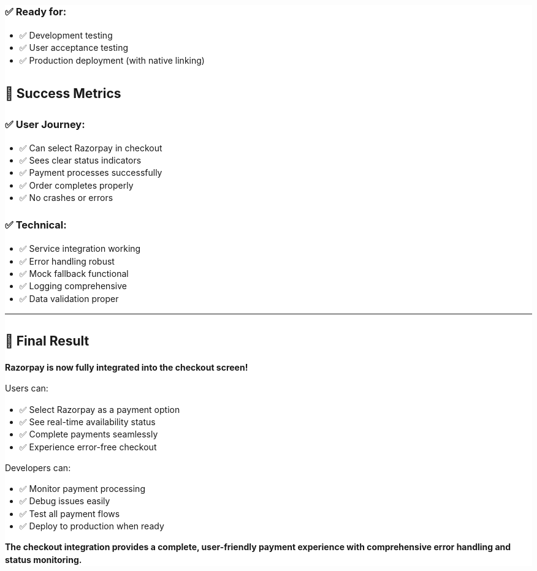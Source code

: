 ### **✅ Ready for:**
- ✅ Development testing
- ✅ User acceptance testing
- ✅ Production deployment (with native linking)

## 🎉 **Success Metrics**

### **✅ User Journey:**
- ✅ Can select Razorpay in checkout
- ✅ Sees clear status indicators
- ✅ Payment processes successfully
- ✅ Order completes properly
- ✅ No crashes or errors

### **✅ Technical:**
- ✅ Service integration working
- ✅ Error handling robust
- ✅ Mock fallback functional
- ✅ Logging comprehensive
- ✅ Data validation proper

---

## 🎯 **Final Result**

**Razorpay is now fully integrated into the checkout screen!**

Users can:
- ✅ Select Razorpay as a payment option
- ✅ See real-time availability status
- ✅ Complete payments seamlessly
- ✅ Experience error-free checkout

Developers can:
- ✅ Monitor payment processing
- ✅ Debug issues easily
- ✅ Test all payment flows
- ✅ Deploy to production when ready

**The checkout integration provides a complete, user-friendly payment experience with comprehensive error handling and status monitoring.** 